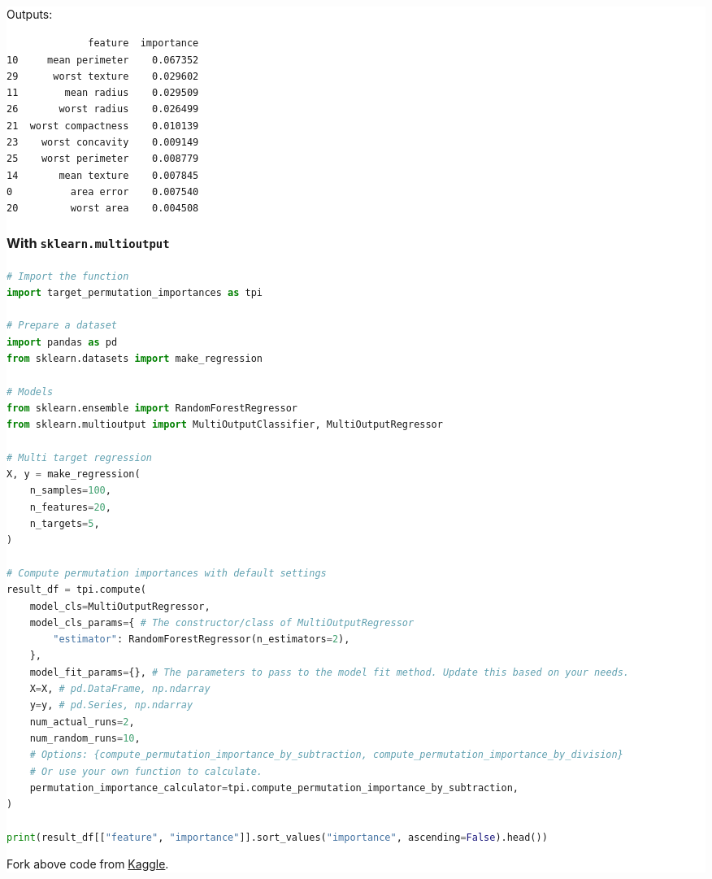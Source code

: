 Outputs:
```
              feature  importance
10     mean perimeter    0.067352
29      worst texture    0.029602
11        mean radius    0.029509
26       worst radius    0.026499
21  worst compactness    0.010139
23    worst concavity    0.009149
25    worst perimeter    0.008779
14       mean texture    0.007845
0          area error    0.007540
20         worst area    0.004508
```

### With `sklearn.multioutput`

```python
# Import the function
import target_permutation_importances as tpi

# Prepare a dataset
import pandas as pd
from sklearn.datasets import make_regression

# Models
from sklearn.ensemble import RandomForestRegressor
from sklearn.multioutput import MultiOutputClassifier, MultiOutputRegressor

# Multi target regression
X, y = make_regression(
    n_samples=100,
    n_features=20,
    n_targets=5,
)

# Compute permutation importances with default settings
result_df = tpi.compute(
    model_cls=MultiOutputRegressor,
    model_cls_params={ # The constructor/class of MultiOutputRegressor
        "estimator": RandomForestRegressor(n_estimators=2),
    },
    model_fit_params={}, # The parameters to pass to the model fit method. Update this based on your needs.
    X=X, # pd.DataFrame, np.ndarray
    y=y, # pd.Series, np.ndarray
    num_actual_runs=2,
    num_random_runs=10,
    # Options: {compute_permutation_importance_by_subtraction, compute_permutation_importance_by_division}
    # Or use your own function to calculate.
    permutation_importance_calculator=tpi.compute_permutation_importance_by_subtraction,
)

print(result_df[["feature", "importance"]].sort_values("importance", ascending=False).head())
```
Fork above code from [Kaggle](https://www.kaggle.com/code/kingychiu/target-permutation-importances-basic-usage/notebook).
